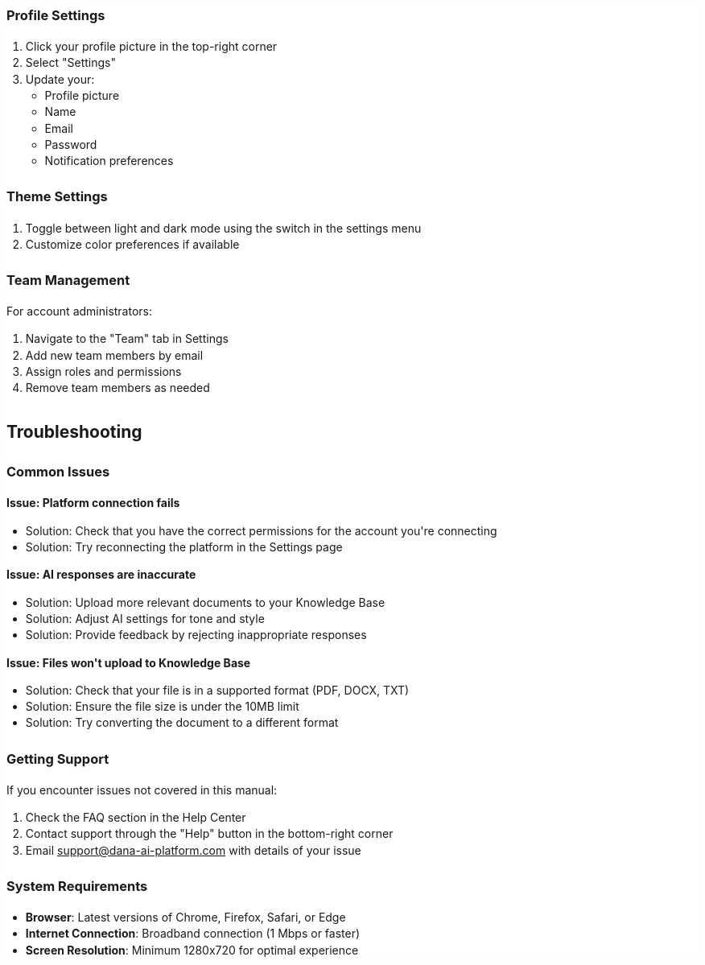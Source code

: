 ### Profile Settings

1. Click your profile picture in the top-right corner
2. Select "Settings"
3. Update your:
   - Profile picture
   - Name
   - Email
   - Password
   - Notification preferences

### Theme Settings

1. Toggle between light and dark mode using the switch in the settings menu
2. Customize color preferences if available

### Team Management

For account administrators:
1. Navigate to the "Team" tab in Settings
2. Add new team members by email
3. Assign roles and permissions
4. Remove team members as needed

## Troubleshooting

### Common Issues

**Issue: Platform connection fails**
- Solution: Check that you have the correct permissions for the account you're connecting
- Solution: Try reconnecting the platform in the Settings page

**Issue: AI responses are inaccurate**
- Solution: Upload more relevant documents to your Knowledge Base
- Solution: Adjust AI settings for tone and style
- Solution: Provide feedback by rejecting inappropriate responses

**Issue: Files won't upload to Knowledge Base**
- Solution: Check that your file is in a supported format (PDF, DOCX, TXT)
- Solution: Ensure the file size is under the 10MB limit
- Solution: Try converting the document to a different format

### Getting Support

If you encounter issues not covered in this manual:
1. Check the FAQ section in the Help Center
2. Contact support through the "Help" button in the bottom-right corner
3. Email support@dana-ai-platform.com with details of your issue

### System Requirements

- **Browser**: Latest versions of Chrome, Firefox, Safari, or Edge
- **Internet Connection**: Broadband connection (1 Mbps or faster)
- **Screen Resolution**: Minimum 1280x720 for optimal experience